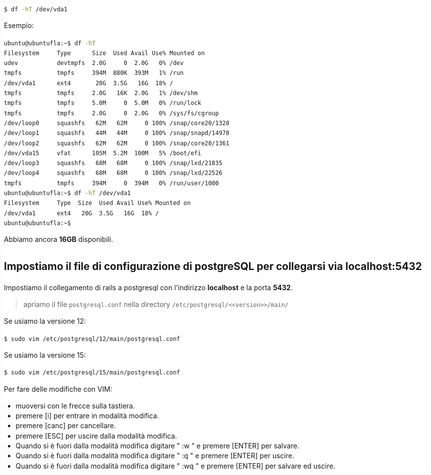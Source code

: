 ```bash
$ df -hT /dev/vda1
```

Esempio:

```bash
ubuntu@ubuntufla:~$ df -hT
Filesystem     Type      Size  Used Avail Use% Mounted on
udev           devtmpfs  2.0G     0  2.0G   0% /dev
tmpfs          tmpfs     394M  880K  393M   1% /run
/dev/vda1      ext4       20G  3.5G   16G  18% /
tmpfs          tmpfs     2.0G   16K  2.0G   1% /dev/shm
tmpfs          tmpfs     5.0M     0  5.0M   0% /run/lock
tmpfs          tmpfs     2.0G     0  2.0G   0% /sys/fs/cgroup
/dev/loop0     squashfs   62M   62M     0 100% /snap/core20/1328
/dev/loop1     squashfs   44M   44M     0 100% /snap/snapd/14978
/dev/loop2     squashfs   62M   62M     0 100% /snap/core20/1361
/dev/vda15     vfat      105M  5.2M  100M   5% /boot/efi
/dev/loop3     squashfs   68M   68M     0 100% /snap/lxd/21835
/dev/loop4     squashfs   68M   68M     0 100% /snap/lxd/22526
tmpfs          tmpfs     394M     0  394M   0% /run/user/1000
ubuntu@ubuntufla:~$ df -hT /dev/vda1
Filesystem     Type  Size  Used Avail Use% Mounted on
/dev/vda1      ext4   20G  3.5G   16G  18% /
ubuntu@ubuntufla:~$ 
```

Abbiamo ancora **16GB** disponibili.



## Impostiamo il file di configurazione di postgreSQL per collegarsi via localhost:5432

Impostiamo il collegamento di rails a postgresql con l'indirizzo **localhost** e la porta **5432**.

> apriamo il file `postgresql.conf` nella directory `/etc/postgresql/<<version>>/main/`

Se usiamo la versione 12:

```bash
$ sudo vim /etc/postgresql/12/main/postgresql.conf
```

Se usiamo la versione 15:

```bash
$ sudo vim /etc/postgresql/15/main/postgresql.conf
```

Per fare delle modifiche con VIM:

- muoversi con le frecce sulla tastiera. 
- premere [i] per entrare in modalità modifica. 
- premere [canc] per cancellare.
- premere [ESC] per uscire dalla modalità modifica.
- Quando si è fuori dalla modalità modifica digitare " :w " e premere [ENTER] per salvare.
- Quando si è fuori dalla modalità modifica digitare " :q " e premere [ENTER] per uscire.
- Quando si è fuori dalla modalità modifica digitare " :wq " e premere [ENTER] per salvare ed uscire.

